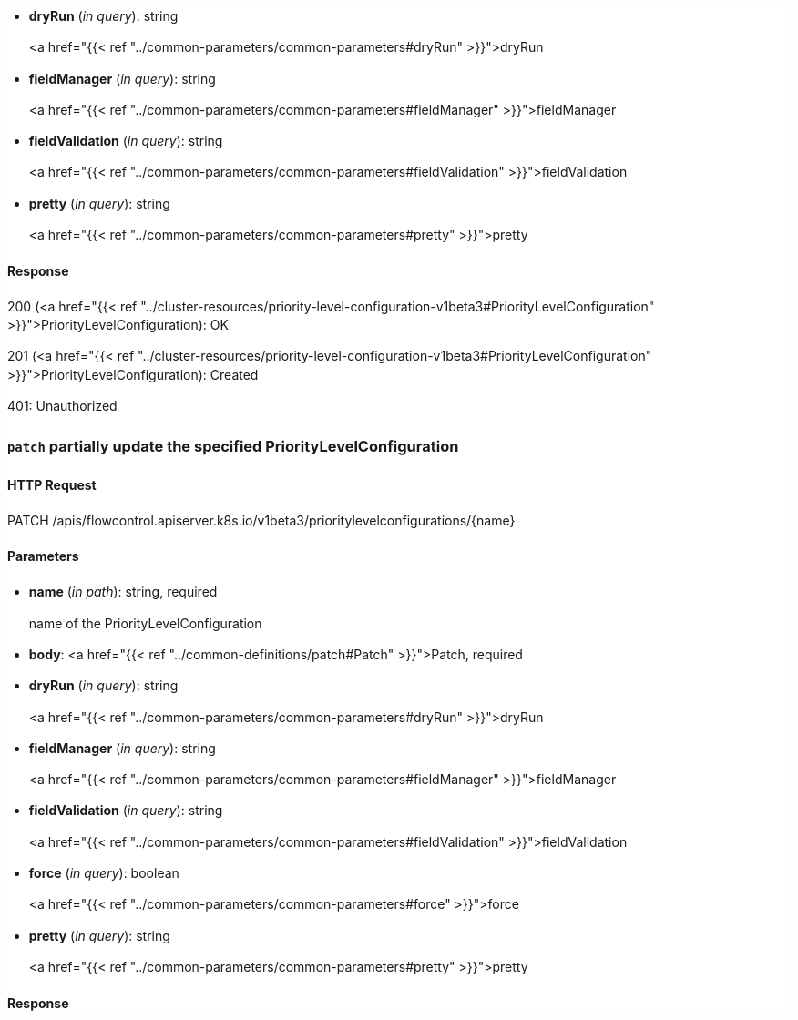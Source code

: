 - **dryRun** (_in query_): string

  <a href="{{< ref "../common-parameters/common-parameters#dryRun" >}}">dryRun</a>

- **fieldManager** (_in query_): string

  <a href="{{< ref "../common-parameters/common-parameters#fieldManager" >}}">fieldManager</a>

- **fieldValidation** (_in query_): string

  <a href="{{< ref "../common-parameters/common-parameters#fieldValidation" >}}">fieldValidation</a>

- **pretty** (_in query_): string

  <a href="{{< ref "../common-parameters/common-parameters#pretty" >}}">pretty</a>

#### Response

200 (<a href="{{< ref "../cluster-resources/priority-level-configuration-v1beta3#PriorityLevelConfiguration" >}}">PriorityLevelConfiguration</a>): OK

201 (<a href="{{< ref "../cluster-resources/priority-level-configuration-v1beta3#PriorityLevelConfiguration" >}}">PriorityLevelConfiguration</a>): Created

401: Unauthorized

### `patch` partially update the specified PriorityLevelConfiguration

#### HTTP Request

PATCH /apis/flowcontrol.apiserver.k8s.io/v1beta3/prioritylevelconfigurations/{name}

#### Parameters

- **name** (_in path_): string, required

  name of the PriorityLevelConfiguration

- **body**: <a href="{{< ref "../common-definitions/patch#Patch" >}}">Patch</a>, required

- **dryRun** (_in query_): string

  <a href="{{< ref "../common-parameters/common-parameters#dryRun" >}}">dryRun</a>

- **fieldManager** (_in query_): string

  <a href="{{< ref "../common-parameters/common-parameters#fieldManager" >}}">fieldManager</a>

- **fieldValidation** (_in query_): string

  <a href="{{< ref "../common-parameters/common-parameters#fieldValidation" >}}">fieldValidation</a>

- **force** (_in query_): boolean

  <a href="{{< ref "../common-parameters/common-parameters#force" >}}">force</a>

- **pretty** (_in query_): string

  <a href="{{< ref "../common-parameters/common-parameters#pretty" >}}">pretty</a>

#### Response
